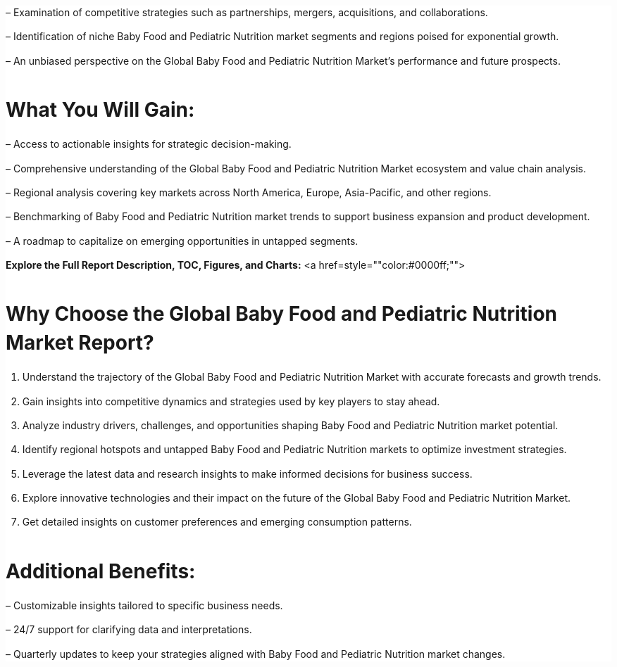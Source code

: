 – Examination of competitive strategies such as partnerships, mergers, acquisitions, and collaborations.

– Identification of niche Baby Food and Pediatric Nutrition market segments and regions poised for exponential growth.

– An unbiased perspective on the Global Baby Food and Pediatric Nutrition Market’s performance and future prospects.

# <strong>What You Will Gain:</strong>

– Access to actionable insights for strategic decision-making.

– Comprehensive understanding of the Global Baby Food and Pediatric Nutrition Market ecosystem and value chain analysis.

– Regional analysis covering key markets across North America, Europe, Asia-Pacific, and other regions.

– Benchmarking of Baby Food and Pediatric Nutrition market trends to support business expansion and product development.

– A roadmap to capitalize on emerging opportunities in untapped segments.

<strong>Explore the Full Report Description, TOC, Figures, and Charts:</strong>
<a href=style=""color:#0000ff;""></a>

# <strong>Why Choose the Global Baby Food and Pediatric Nutrition Market Report?</strong>

1. Understand the trajectory of the Global Baby Food and Pediatric Nutrition Market with accurate forecasts and growth trends.

2. Gain insights into competitive dynamics and strategies used by key players to stay ahead.

3. Analyze industry drivers, challenges, and opportunities shaping Baby Food and Pediatric Nutrition market potential.

4. Identify regional hotspots and untapped Baby Food and Pediatric Nutrition markets to optimize investment strategies.

5. Leverage the latest data and research insights to make informed decisions for business success.

6. Explore innovative technologies and their impact on the future of the Global Baby Food and Pediatric Nutrition Market.

7. Get detailed insights on customer preferences and emerging consumption patterns.

# <strong>Additional Benefits:</strong>

– Customizable insights tailored to specific business needs.

– 24/7 support for clarifying data and interpretations.

– Quarterly updates to keep your strategies aligned with Baby Food and Pediatric Nutrition market changes.
